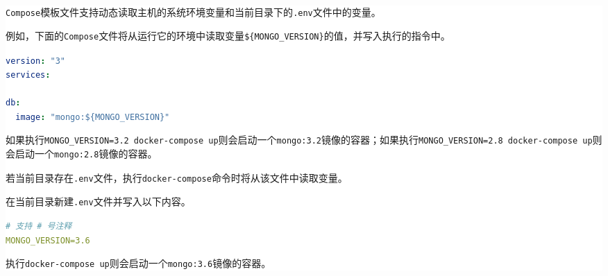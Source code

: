 ```Compose```模板文件支持动态读取主机的系统环境变量和当前目录下的```.env```文件中的变量。

例如，下面的```Compose```文件将从运行它的环境中读取变量```${MONGO_VERSION}```的值，并写入执行的指令中。
```yaml
version: "3"
services:

db:
  image: "mongo:${MONGO_VERSION}"
```
如果执行```MONGO_VERSION=3.2 docker-compose up```则会启动一个```mongo:3.2```镜像的容器；如果执行```MONGO_VERSION=2.8 docker-compose up```则会启动一个```mongo:2.8```镜像的容器。

若当前目录存在```.env```文件，执行```docker-compose```命令时将从该文件中读取变量。

在当前目录新建```.env```文件并写入以下内容。
```yaml
# 支持 # 号注释
MONGO_VERSION=3.6
```
执行```docker-compose up```则会启动一个```mongo:3.6```镜像的容器。